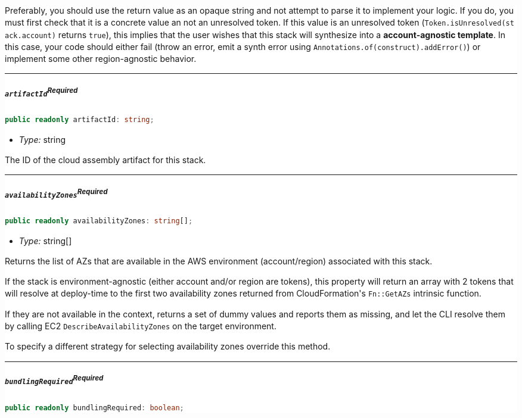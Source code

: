 Preferably, you should use the return value as an opaque string and not
attempt to parse it to implement your logic. If you do, you must first
check that it is a concrete value an not an unresolved token. If this
value is an unresolved token (`Token.isUnresolved(stack.account)` returns
`true`), this implies that the user wishes that this stack will synthesize
into a **account-agnostic template**. In this case, your code should either
fail (throw an error, emit a synth error using `Annotations.of(construct).addError()`) or
implement some other region-agnostic behavior.

---

##### `artifactId`<sup>Required</sup> <a name="artifactId" id="auth-user-confirm-signup.AuthConfirmStack.property.artifactId"></a>

```typescript
public readonly artifactId: string;
```

- *Type:* string

The ID of the cloud assembly artifact for this stack.

---

##### `availabilityZones`<sup>Required</sup> <a name="availabilityZones" id="auth-user-confirm-signup.AuthConfirmStack.property.availabilityZones"></a>

```typescript
public readonly availabilityZones: string[];
```

- *Type:* string[]

Returns the list of AZs that are available in the AWS environment (account/region) associated with this stack.

If the stack is environment-agnostic (either account and/or region are
tokens), this property will return an array with 2 tokens that will resolve
at deploy-time to the first two availability zones returned from CloudFormation's
`Fn::GetAZs` intrinsic function.

If they are not available in the context, returns a set of dummy values and
reports them as missing, and let the CLI resolve them by calling EC2
`DescribeAvailabilityZones` on the target environment.

To specify a different strategy for selecting availability zones override this method.

---

##### `bundlingRequired`<sup>Required</sup> <a name="bundlingRequired" id="auth-user-confirm-signup.AuthConfirmStack.property.bundlingRequired"></a>

```typescript
public readonly bundlingRequired: boolean;
```
